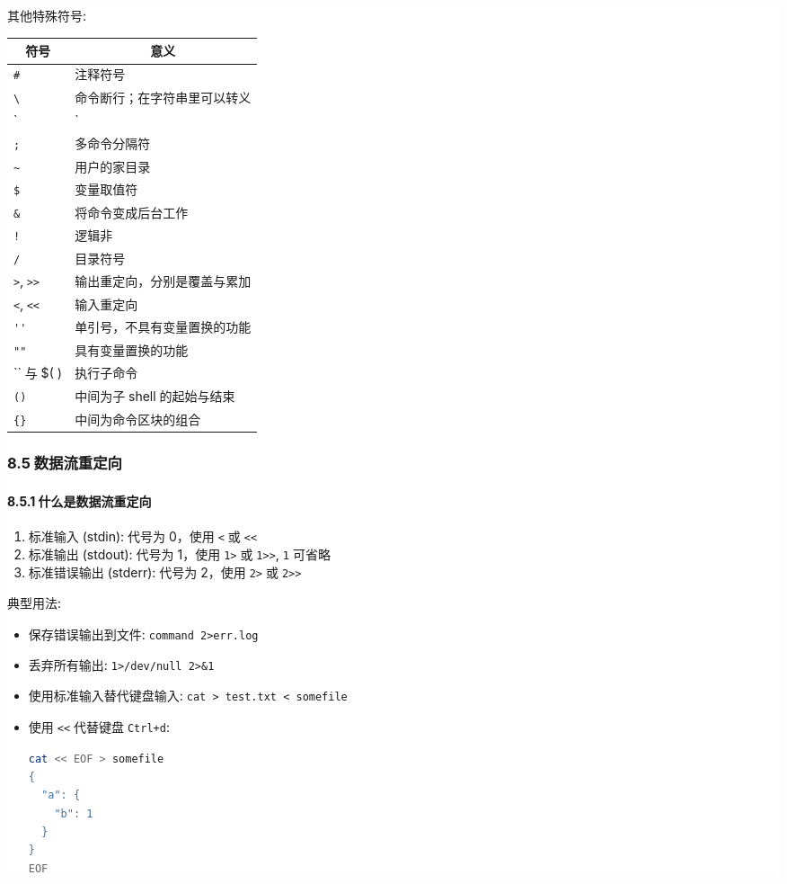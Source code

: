 其他特殊符号:

| 符号       | 意义                         |
| ---------- | ---------------------------- |
| `#`        | 注释符号                     |
| `\`        | 命令断行；在字符串里可以转义 |
| `|`        | 管道符                       |
| `;`        | 多命令分隔符                 |
| `~`        | 用户的家目录                 |
| `$`        | 变量取值符                   |
| `&`        | 将命令变成后台工作           |
| `!`        | 逻辑非                       |
| `/`        | 目录符号                     |
| `>`, `>>`  | 输出重定向，分别是覆盖与累加 |
| `<`, `<<`  | 输入重定向                   |
| `''`       | 单引号，不具有变量置换的功能 |
| `""`       | 具有变量置换的功能           |
| `` 与 $( ) | 执行子命令                   |
| `()`       | 中间为子 shell 的起始与结束  |
| `{}`       | 中间为命令区块的组合         |

### 8.5 数据流重定向

#### 8.5.1 什么是数据流重定向

1. 标准输入 (stdin): 代号为 0，使用 `<` 或 `<<`
2. 标准输出 (stdout): 代号为 1，使用 `1>` 或 `1>>`, `1` 可省略
3. 标准错误输出 (stderr): 代号为 2，使用 `2>` 或 `2>>`

典型用法:

- 保存错误输出到文件: `command 2>err.log`
- 丢弃所有输出: `1>/dev/null 2>&1`
- 使用标准输入替代键盘输入: `cat > test.txt < somefile`
- 使用 `<<` 代替键盘 `Ctrl+d`:

  ```sh
  cat << EOF > somefile
  {
    "a": {
      "b": 1
    }
  }
  EOF
  ```
